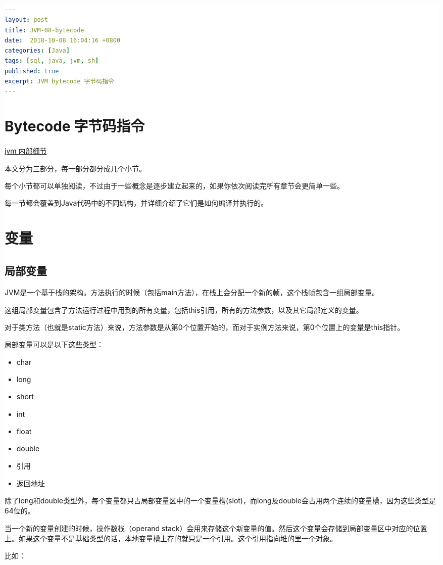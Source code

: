 ```yaml
---
layout: post
title: JVM-08-bytecode
date:  2018-10-08 16:04:16 +0800
categories: [Java]
tags: [sql, java, jvm, sh]
published: true
excerpt: JVM bytecode 字节码指令
---
```


# Bytecode 字节码指令

[jvm 内部细节](http://blog.jamesdbloom.com/JVMInternals.html)

本文分为三部分，每一部分都分成几个小节。

每个小节都可以单独阅读，不过由于一些概念是逐步建立起来的，如果你依次阅读完所有章节会更简单一些。

每一节都会覆盖到Java代码中的不同结构，并详细介绍了它们是如何编译并执行的。

# 变量

## 局部变量

JVM是一个基于栈的架构。方法执行的时候（包括main方法），在栈上会分配一个新的帧，这个栈帧包含一组局部变量。

这组局部变量包含了方法运行过程中用到的所有变量，包括this引用，所有的方法参数，以及其它局部定义的变量。

对于类方法（也就是static方法）来说，方法参数是从第0个位置开始的，而对于实例方法来说，第0个位置上的变量是this指针。

局部变量可以是以下这些类型：

- char

- long

- short

- int

- float

- double

- 引用

- 返回地址

除了long和double类型外，每个变量都只占局部变量区中的一个变量槽(slot)，而long及double会占用两个连续的变量槽，因为这些类型是64位的。

当一个新的变量创建的时候，操作数栈（operand stack）会用来存储这个新变量的值。然后这个变量会存储到局部变量区中对应的位置上。如果这个变量不是基础类型的话，本地变量槽上存的就只是一个引用。这个引用指向堆的里一个对象。

比如：

